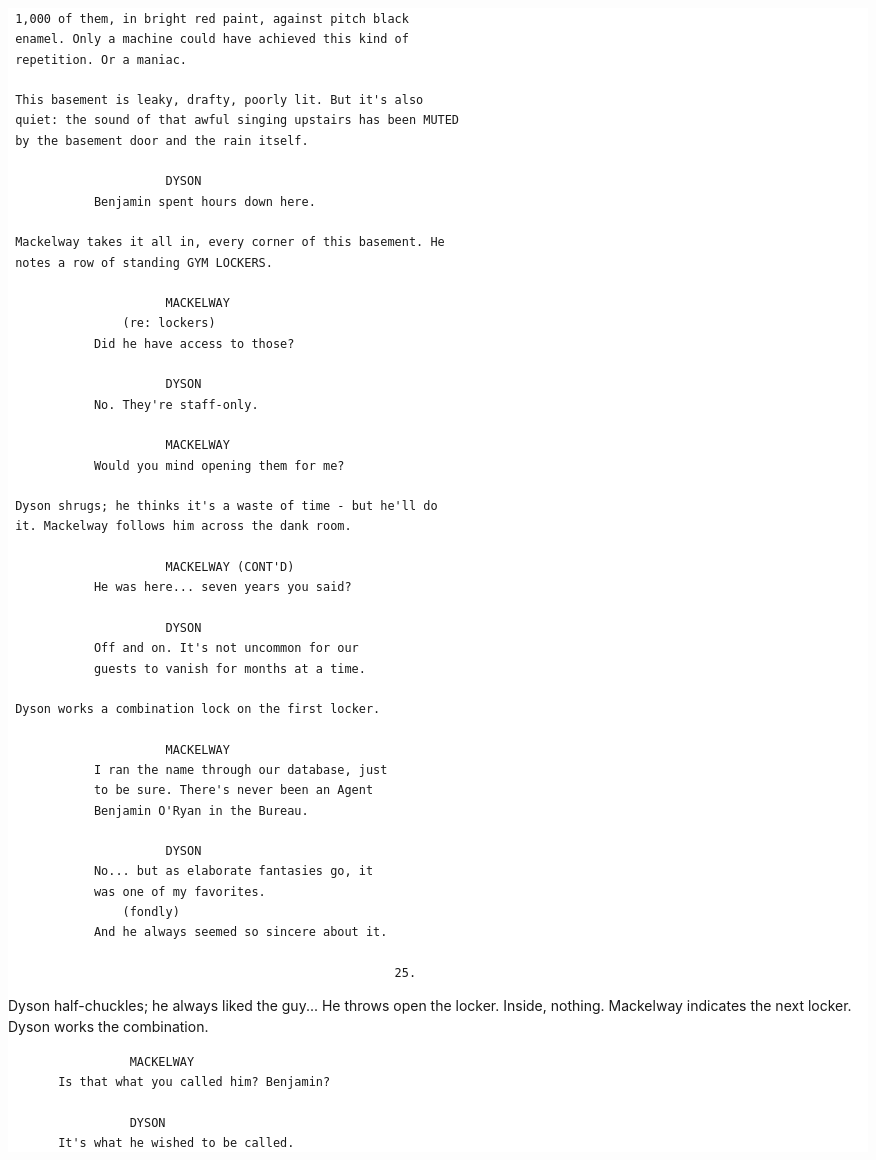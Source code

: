      1,000 of them, in bright red paint, against pitch black
     enamel. Only a machine could have achieved this kind of
     repetition. Or a maniac.

     This basement is leaky, drafty, poorly lit. But it's also
     quiet: the sound of that awful singing upstairs has been MUTED
     by the basement door and the rain itself.

                          DYSON
                Benjamin spent hours down here.

     Mackelway takes it all in, every corner of this basement. He
     notes a row of standing GYM LOCKERS.

                          MACKELWAY
                    (re: lockers)
                Did he have access to those?

                          DYSON
                No. They're staff-only.

                          MACKELWAY
                Would you mind opening them for me?

     Dyson shrugs; he thinks it's a waste of time - but he'll do
     it. Mackelway follows him across the dank room.

                          MACKELWAY (CONT'D)
                He was here... seven years you said?

                          DYSON
                Off and on. It's not uncommon for our
                guests to vanish for months at a time.

     Dyson works a combination lock on the first locker.

                          MACKELWAY
                I ran the name through our database, just
                to be sure. There's never been an Agent
                Benjamin O'Ryan in the Bureau.

                          DYSON
                No... but as elaborate fantasies go, it
                was one of my favorites.
                    (fondly)
                And he always seemed so sincere about it.

                                                          25.


Dyson half-chuckles; he always liked the guy... He throws open
the locker. Inside, nothing. Mackelway indicates the next
locker. Dyson works the combination.

                     MACKELWAY
           Is that what you called him? Benjamin?

                     DYSON
           It's what he wished to be called.
